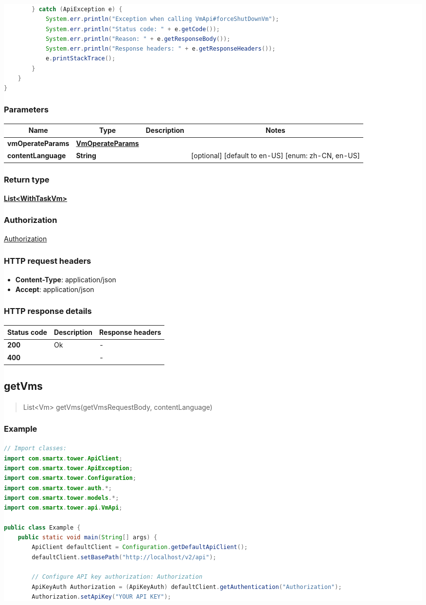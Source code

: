 ```java
        } catch (ApiException e) {
            System.err.println("Exception when calling VmApi#forceShutDownVm");
            System.err.println("Status code: " + e.getCode());
            System.err.println("Reason: " + e.getResponseBody());
            System.err.println("Response headers: " + e.getResponseHeaders());
            e.printStackTrace();
        }
    }
}
```

### Parameters


Name | Type | Description  | Notes
------------- | ------------- | ------------- | -------------
 **vmOperateParams** | [**VmOperateParams**](VmOperateParams.md)|  |
 **contentLanguage** | **String**|  | [optional] [default to en-US] [enum: zh-CN, en-US]

### Return type

[**List&lt;WithTaskVm&gt;**](WithTaskVm.md)

### Authorization

[Authorization](../README.md#Authorization)

### HTTP request headers

- **Content-Type**: application/json
- **Accept**: application/json


### HTTP response details
| Status code | Description | Response headers |
|-------------|-------------|------------------|
| **200** | Ok |  -  |
| **400** |  |  -  |


## getVms

> List&lt;Vm&gt; getVms(getVmsRequestBody, contentLanguage)



### Example

```java
// Import classes:
import com.smartx.tower.ApiClient;
import com.smartx.tower.ApiException;
import com.smartx.tower.Configuration;
import com.smartx.tower.auth.*;
import com.smartx.tower.models.*;
import com.smartx.tower.api.VmApi;

public class Example {
    public static void main(String[] args) {
        ApiClient defaultClient = Configuration.getDefaultApiClient();
        defaultClient.setBasePath("http://localhost/v2/api");
        
        // Configure API key authorization: Authorization
        ApiKeyAuth Authorization = (ApiKeyAuth) defaultClient.getAuthentication("Authorization");
        Authorization.setApiKey("YOUR API KEY");
```